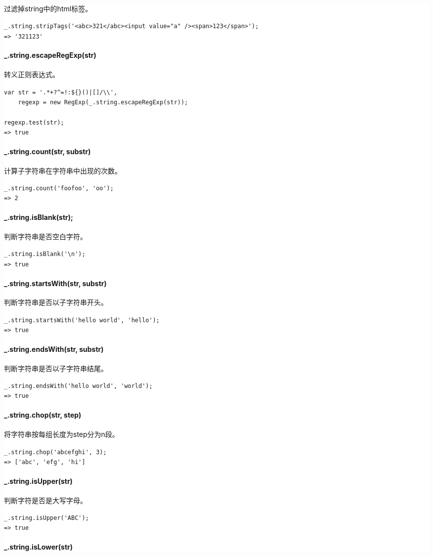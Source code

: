 过滤掉string中的html标签。

	_.string.stripTags('<abc>321</abc><input value="a" /><span>123</span>');
	=> '321123'

#### _.string.escapeRegExp(str)

转义正则表达式。

	var str = '.*+?^=!:${}()|[]/\\',
		regexp = new RegExp(_.string.escapeRegExp(str));
		
	regexp.test(str);
	=> true
	
#### _.string.count(str, substr)

计算子字符串在字符串中出现的次数。

	_.string.count('foofoo', 'oo');
	=> 2

#### _.string.isBlank(str);

判断字符串是否空白字符。

	_.string.isBlank('\n');
	=> true
	
#### _.string.startsWith(str, substr)

判断字符串是否以子字符串开头。

	_.string.startsWith('hello world', 'hello');
	=> true
	
#### _.string.endsWith(str, substr)

判断字符串是否以子字符串结尾。

	_.string.endsWith('hello world', 'world');
	=> true

#### _.string.chop(str, step)

将字符串按每组长度为step分为n段。

	_.string.chop('abcefghi', 3);
	=> ['abc', 'efg', 'hi']
	
#### _.string.isUpper(str)

判断字符是否是大写字母。

	_.string.isUpper('ABC');
	=> true
	
#### _.string.isLower(str)
